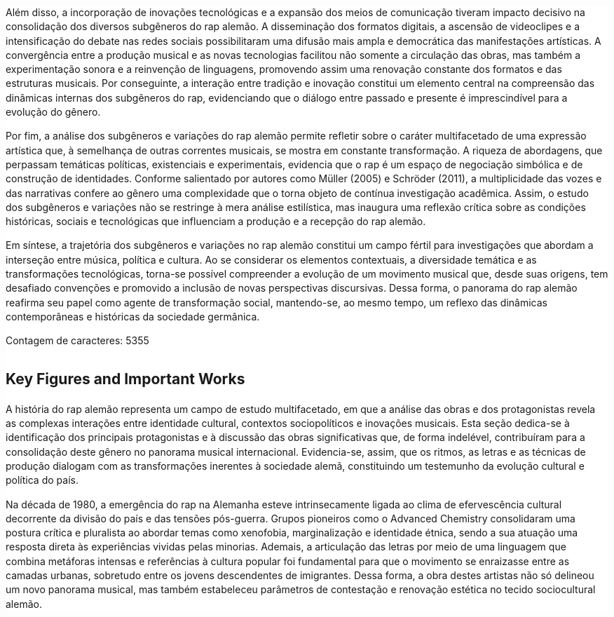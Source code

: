 Além disso, a incorporação de inovações tecnológicas e a expansão dos meios de comunicação tiveram
impacto decisivo na consolidação dos diversos subgêneros do rap alemão. A disseminação dos formatos
digitais, a ascensão de videoclipes e a intensificação do debate nas redes sociais possibilitaram
uma difusão mais ampla e democrática das manifestações artísticas. A convergência entre a produção
musical e as novas tecnologias facilitou não somente a circulação das obras, mas também a
experimentação sonora e a reinvenção de linguagens, promovendo assim uma renovação constante dos
formatos e das estruturas musicais. Por conseguinte, a interação entre tradição e inovação constitui
um elemento central na compreensão das dinâmicas internas dos subgêneros do rap, evidenciando que o
diálogo entre passado e presente é imprescindível para a evolução do gênero.

Por fim, a análise dos subgêneros e variações do rap alemão permite refletir sobre o caráter
multifacetado de uma expressão artística que, à semelhança de outras correntes musicais, se mostra
em constante transformação. A riqueza de abordagens, que perpassam temáticas políticas, existenciais
e experimentais, evidencia que o rap é um espaço de negociação simbólica e de construção de
identidades. Conforme salientado por autores como Müller (2005) e Schröder (2011), a multiplicidade
das vozes e das narrativas confere ao gênero uma complexidade que o torna objeto de contínua
investigação acadêmica. Assim, o estudo dos subgêneros e variações não se restringe à mera análise
estilística, mas inaugura uma reflexão crítica sobre as condições históricas, sociais e tecnológicas
que influenciam a produção e a recepção do rap alemão.

Em síntese, a trajetória dos subgêneros e variações no rap alemão constitui um campo fértil para
investigações que abordam a interseção entre música, política e cultura. Ao se considerar os
elementos contextuais, a diversidade temática e as transformações tecnológicas, torna-se possível
compreender a evolução de um movimento musical que, desde suas origens, tem desafiado convenções e
promovido a inclusão de novas perspectivas discursivas. Dessa forma, o panorama do rap alemão
reafirma seu papel como agente de transformação social, mantendo-se, ao mesmo tempo, um reflexo das
dinâmicas contemporâneas e históricas da sociedade germânica.

Contagem de caracteres: 5355

## Key Figures and Important Works

A história do rap alemão representa um campo de estudo multifacetado, em que a análise das obras e
dos protagonistas revela as complexas interações entre identidade cultural, contextos sociopolíticos
e inovações musicais. Esta seção dedica-se à identificação dos principais protagonistas e à
discussão das obras significativas que, de forma indelével, contribuíram para a consolidação deste
gênero no panorama musical internacional. Evidencia-se, assim, que os ritmos, as letras e as
técnicas de produção dialogam com as transformações inerentes à sociedade alemã, constituindo um
testemunho da evolução cultural e política do país.

Na década de 1980, a emergência do rap na Alemanha esteve intrinsecamente ligada ao clima de
efervescência cultural decorrente da divisão do país e das tensões pós-guerra. Grupos pioneiros como
o Advanced Chemistry consolidaram uma postura crítica e pluralista ao abordar temas como xenofobia,
marginalização e identidade étnica, sendo a sua atuação uma resposta direta às experiências vividas
pelas minorias. Ademais, a articulação das letras por meio de uma linguagem que combina metáforas
intensas e referências à cultura popular foi fundamental para que o movimento se enraizasse entre as
camadas urbanas, sobretudo entre os jovens descendentes de imigrantes. Dessa forma, a obra destes
artistas não só delineou um novo panorama musical, mas também estabeleceu parâmetros de contestação
e renovação estética no tecido sociocultural alemão.
